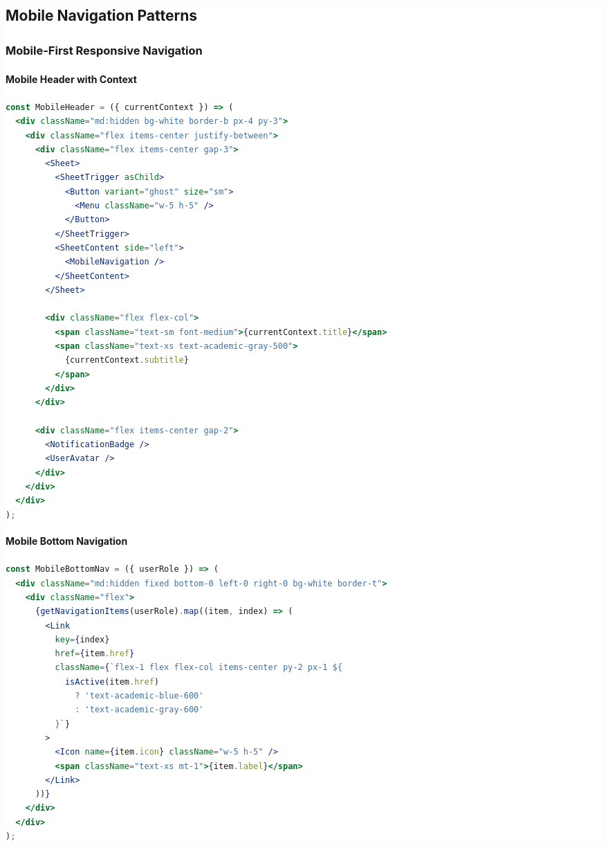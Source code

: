 ## Mobile Navigation Patterns

### Mobile-First Responsive Navigation

#### Mobile Header with Context
```jsx
const MobileHeader = ({ currentContext }) => (
  <div className="md:hidden bg-white border-b px-4 py-3">
    <div className="flex items-center justify-between">
      <div className="flex items-center gap-3">
        <Sheet>
          <SheetTrigger asChild>
            <Button variant="ghost" size="sm">
              <Menu className="w-5 h-5" />
            </Button>
          </SheetTrigger>
          <SheetContent side="left">
            <MobileNavigation />
          </SheetContent>
        </Sheet>
        
        <div className="flex flex-col">
          <span className="text-sm font-medium">{currentContext.title}</span>
          <span className="text-xs text-academic-gray-500">
            {currentContext.subtitle}
          </span>
        </div>
      </div>
      
      <div className="flex items-center gap-2">
        <NotificationBadge />
        <UserAvatar />
      </div>
    </div>
  </div>
);
```

#### Mobile Bottom Navigation
```jsx
const MobileBottomNav = ({ userRole }) => (
  <div className="md:hidden fixed bottom-0 left-0 right-0 bg-white border-t">
    <div className="flex">
      {getNavigationItems(userRole).map((item, index) => (
        <Link
          key={index}
          href={item.href}
          className={`flex-1 flex flex-col items-center py-2 px-1 ${
            isActive(item.href) 
              ? 'text-academic-blue-600' 
              : 'text-academic-gray-600'
          }`}
        >
          <Icon name={item.icon} className="w-5 h-5" />
          <span className="text-xs mt-1">{item.label}</span>
        </Link>
      ))}
    </div>
  </div>
);
```
